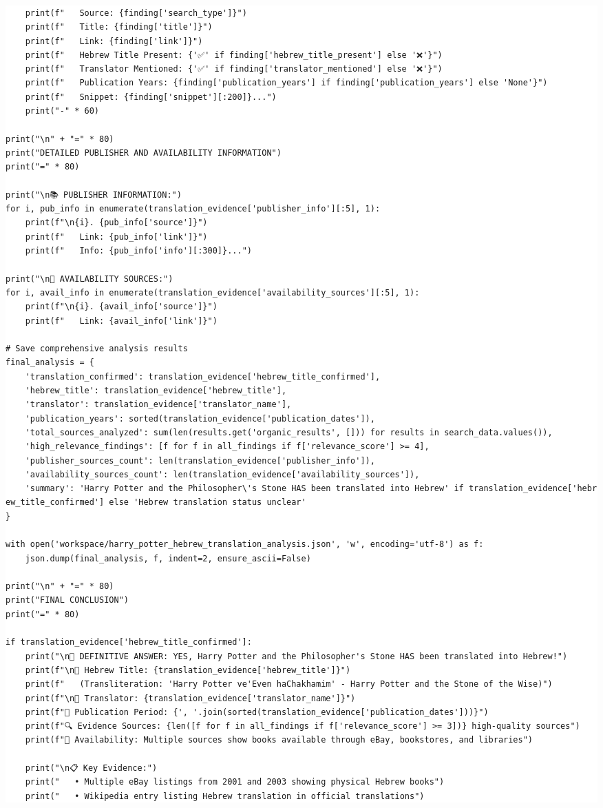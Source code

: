 ```
    print(f"   Source: {finding['search_type']}")
    print(f"   Title: {finding['title']}")
    print(f"   Link: {finding['link']}")
    print(f"   Hebrew Title Present: {'✅' if finding['hebrew_title_present'] else '❌'}")
    print(f"   Translator Mentioned: {'✅' if finding['translator_mentioned'] else '❌'}")
    print(f"   Publication Years: {finding['publication_years'] if finding['publication_years'] else 'None'}")
    print(f"   Snippet: {finding['snippet'][:200]}...")
    print("-" * 60)

print("\n" + "=" * 80)
print("DETAILED PUBLISHER AND AVAILABILITY INFORMATION")
print("=" * 80)

print("\n📚 PUBLISHER INFORMATION:")
for i, pub_info in enumerate(translation_evidence['publisher_info'][:5], 1):
    print(f"\n{i}. {pub_info['source']}")
    print(f"   Link: {pub_info['link']}")
    print(f"   Info: {pub_info['info'][:300]}...")

print("\n🛒 AVAILABILITY SOURCES:")
for i, avail_info in enumerate(translation_evidence['availability_sources'][:5], 1):
    print(f"\n{i}. {avail_info['source']}")
    print(f"   Link: {avail_info['link']}")

# Save comprehensive analysis results
final_analysis = {
    'translation_confirmed': translation_evidence['hebrew_title_confirmed'],
    'hebrew_title': translation_evidence['hebrew_title'],
    'translator': translation_evidence['translator_name'],
    'publication_years': sorted(translation_evidence['publication_dates']),
    'total_sources_analyzed': sum(len(results.get('organic_results', [])) for results in search_data.values()),
    'high_relevance_findings': [f for f in all_findings if f['relevance_score'] >= 4],
    'publisher_sources_count': len(translation_evidence['publisher_info']),
    'availability_sources_count': len(translation_evidence['availability_sources']),
    'summary': 'Harry Potter and the Philosopher\'s Stone HAS been translated into Hebrew' if translation_evidence['hebrew_title_confirmed'] else 'Hebrew translation status unclear'
}

with open('workspace/harry_potter_hebrew_translation_analysis.json', 'w', encoding='utf-8') as f:
    json.dump(final_analysis, f, indent=2, ensure_ascii=False)

print("\n" + "=" * 80)
print("FINAL CONCLUSION")
print("=" * 80)

if translation_evidence['hebrew_title_confirmed']:
    print("\n🎉 DEFINITIVE ANSWER: YES, Harry Potter and the Philosopher's Stone HAS been translated into Hebrew!")
    print(f"\n📖 Hebrew Title: {translation_evidence['hebrew_title']}")
    print(f"   (Transliteration: 'Harry Potter ve'Even haChakhamim' - Harry Potter and the Stone of the Wise)")
    print(f"\n👤 Translator: {translation_evidence['translator_name']}")
    print(f"📅 Publication Period: {', '.join(sorted(translation_evidence['publication_dates']))}")
    print(f"🔍 Evidence Sources: {len([f for f in all_findings if f['relevance_score'] >= 3])} high-quality sources")
    print(f"🛒 Availability: Multiple sources show books available through eBay, bookstores, and libraries")
    
    print("\n📋 Key Evidence:")
    print("   • Multiple eBay listings from 2001 and 2003 showing physical Hebrew books")
    print("   • Wikipedia entry listing Hebrew translation in official translations")
```